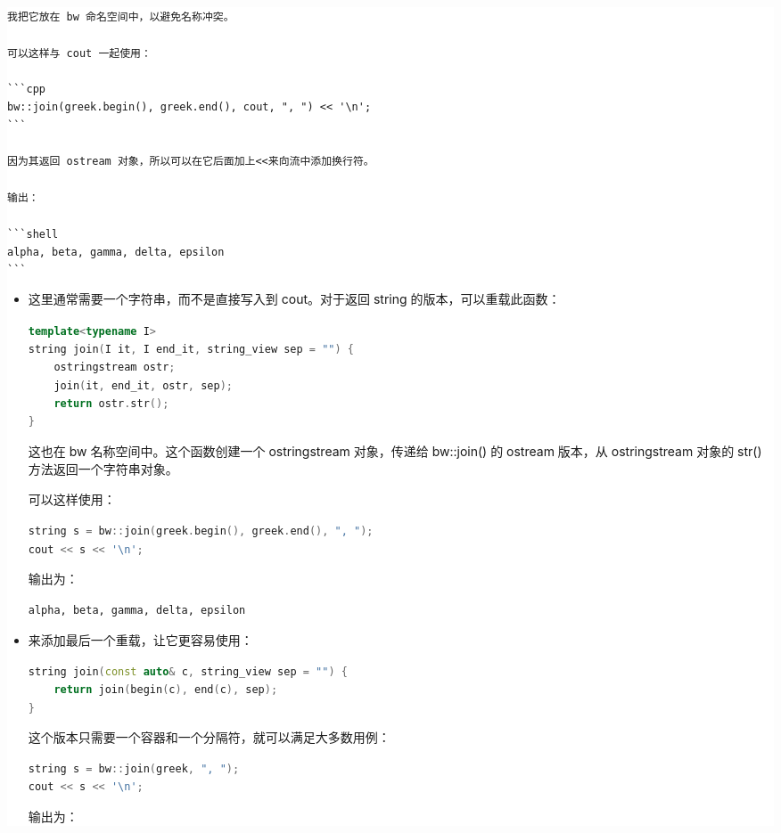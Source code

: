     我把它放在 bw 命名空间中，以避免名称冲突。

    可以这样与 cout 一起使用：

    ```cpp
    bw::join(greek.begin(), greek.end(), cout, ", ") << '\n';
    ```

    因为其返回 ostream 对象，所以可以在它后面加上<<来向流中添加换行符。

    输出：

    ```shell
    alpha, beta, gamma, delta, epsilon
    ```

- 这里通常需要一个字符串，而不是直接写入到 cout。对于返回 string 的版本，可以重载此函数：

    ```cpp
    template<typename I>
    string join(I it, I end_it, string_view sep = "") {
        ostringstream ostr;
        join(it, end_it, ostr, sep);
        return ostr.str();
    }
    ```

    这也在 bw 名称空间中。这个函数创建一个 ostringstream 对象，传递给 bw::join() 的 ostream 版本，从 ostringstream 对象的 str() 方法返回一个字符串对象。

    可以这样使用：

    ```cpp
    string s = bw::join(greek.begin(), greek.end(), ", ");
    cout << s << '\n';
    ```

    输出为：

    ```text
    alpha, beta, gamma, delta, epsilon
    ```

- 来添加最后一个重载，让它更容易使用：

    ```cpp
    string join(const auto& c, string_view sep = "") {
        return join(begin(c), end(c), sep);
    }
    ```

    这个版本只需要一个容器和一个分隔符，就可以满足大多数用例：

    ```cpp
    string s = bw::join(greek, ", ");
    cout << s << '\n';
    ```

    输出为：
